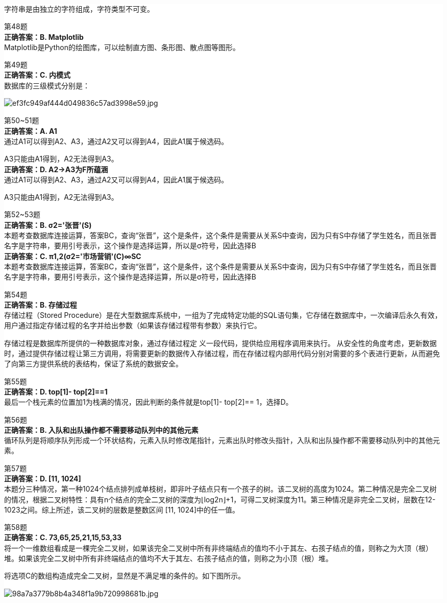 字符串是由独立的字符组成，字符类型不可变。  
  
第48题  
**正确答案：B. Matplotlib**  
Matplotlib是Python的绘图库，可以绘制直方图、条形图、散点图等图形。  
  
第49题  
**正确答案：C. 内模式**  
数据库的三级模式分别是：  
  
![ef3fc949af444d049836c57ad3998e59.jpg][]  
  
第50~51题  
**正确答案：A. A1**  
通过A1可以得到A2、A3，通过A2又可以得到A4，因此A1属于候选码。  
  
A3只能由A1得到，A2无法得到A3。  
**正确答案：D. A2→A3为F所蕴涵**  
通过A1可以得到A2、A3，通过A2又可以得到A4，因此A1属于候选码。  
  
A3只能由A1得到，A2无法得到A3。  
  
第52~53题  
**正确答案：B. σ2='张晋'(S)**  
本题考查数据库连接运算，答案BC，查询“张晋”，这个是条件，这个条件是需要从关系S中查询，因为只有S中存储了学生姓名，而且张晋名字是字符串，要用引号表示，这个操作是选择运算，所以是σ符号，因此选择B  
**正确答案：C. π1,2(σ2='市场营销'(C)∞SC**  
本题考查数据库连接运算，答案BC，查询“张晋”，这个是条件，这个条件是需要从关系S中查询，因为只有S中存储了学生姓名，而且张晋名字是字符串，要用引号表示，这个操作是选择运算，所以是σ符号，因此选择B  
  
第54题  
**正确答案：B. 存储过程**  
存储过程（Stored Procedure）是在大型数据库系统中，一组为了完成特定功能的SQL语句集，它存储在数据库中，一次编译后永久有效，用户通过指定存储过程的名字并给出参数（如果该存储过程带有参数）来执行它。  
  
存储过程是数据库所提供的一种数据库对象，通过存储过程定 义一段代码，提供给应用程序调用来执行。 从安全性的角度考虑，更新数据时，通过提供存储过程让第三方调用，将需要更新的数据传入存储过程，而在存储过程内部用代码分别对需要的多个表进行更新，从而避免了向第三方提供系统的表结构，保证了系统的数据安全。  
  
第55题  
**正确答案：D. top\[1\]- top\[2\]==1**  
最后一个栈元素的位置加1为栈满的情况，因此判断的条件就是top\[1\]- top\[2\]== 1，选择D。  
  
第56题  
**正确答案：B. 入队和出队操作都不需要移动队列中的其他元素**  
循环队列是将顺序队列形成一个环状结构，元素入队时修改尾指针，元素出队时修改头指针，入队和出队操作都不需要移动队列中的其他元素。  
  
第57题  
**正确答案：D. \[11, 1024\]**  
本题分三种情况，第一种1024个结点排列成单枝树，即非叶子结点只有一个孩子的树。该二叉树的高度为1024。第二种情况是完全二叉树的情况，根据二叉树特性：具有n个结点的完全二叉树的深度为⌊log2n⌋+1，可得二叉树深度为11。第三种情况是非完全二叉树，层数在12-1023之间。综上所述，该二叉树的层数是整数区间 \[11, 1024\]中的任一值。  
  
第58题  
**正确答案：C. 73,65,25,21,15,53,33**  
将一个一维数组看成是一棵完全二叉树，如果该完全二叉树中所有非终端结点的值均不小于其左、右孩子结点的值，则称之为大顶（根）堆。如果该完全二叉树中所有非终端结点的值均不大于其左、右孩子结点的值，则称之为小顶（根）堆。  
  
将选项C的数组构造成完全二叉树，显然是不满足堆的条件的。如下图所示。  
  
![98a7a3779b8b4a348f1a9b720998681b.jpg][]  
  

[e4b3a26cb38e4dff88cde070dca8022a.jpg]: https://www.xkxxkx.cn/file/exam/software/软件设计师/综合知识/第7题/e4b3a26cb38e4dff88cde070dca8022a.jpg
[c6c3f7a16a004e1b847392996f1366be.jpg]: https://www.xkxxkx.cn/file/exam/software/软件设计师/综合知识/第18题/c6c3f7a16a004e1b847392996f1366be.jpg
[1e6bf2b8588b46e1b432f8f7f9d07363.jpg]: https://www.xkxxkx.cn/file/exam/software/软件设计师/综合知识/第20题/1e6bf2b8588b46e1b432f8f7f9d07363.jpg
[945285e5223349f9b96476185b7c1624.jpg]: https://www.xkxxkx.cn/file/exam/software/软件设计师/综合知识/第22题/945285e5223349f9b96476185b7c1624.jpg
[53866910ab1d4c09a277458d555abd05.jpg]: https://www.xkxxkx.cn/file/exam/software/软件设计师/综合知识/第24题/53866910ab1d4c09a277458d555abd05.jpg
[3964108e9a904748b12f002f9d0bfc31.jpg]: https://www.xkxxkx.cn/file/exam/software/软件设计师/综合知识/第27题/3964108e9a904748b12f002f9d0bfc31.jpg
[ef40674277ab4a80acdd271bf2455c76.jpg]: https://www.xkxxkx.cn/file/exam/software/软件设计师/综合知识/第39题/ef40674277ab4a80acdd271bf2455c76.jpg
[69b4a140be534e2a8bd6f431553bfdba.png]: https://www.xkxxkx.cn/file/exam/software/软件设计师/综合知识/第42题/69b4a140be534e2a8bd6f431553bfdba.png
[646b6928e26f424fb1c58d76d66072a4.jpg]: https://www.xkxxkx.cn/file/exam/software/软件设计师/综合知识/第58题/646b6928e26f424fb1c58d76d66072a4.jpg
[b6bbe1625a984556ab7acaeb2b2f7843.jpg]: https://www.xkxxkx.cn/file/exam/software/软件设计师/综合知识/第61题/b6bbe1625a984556ab7acaeb2b2f7843.jpg
[a9092ecae2064f0db35ef4826445a794.jpg]: https://www.xkxxkx.cn/file/exam/software/软件设计师/综合知识/第61题/a9092ecae2064f0db35ef4826445a794.jpg
[394f1893305c40d1be313c491311b05b.jpg]: https://www.xkxxkx.cn/file/exam/software/软件设计师/综合知识/第61题/394f1893305c40d1be313c491311b05b.jpg
[cee129f51788480a94e3252c76563b62.jpg]: https://www.xkxxkx.cn/file/exam/software/软件设计师/综合知识/第61题/cee129f51788480a94e3252c76563b62.jpg
[ea7df1f2fef44bd4b4f0953475e564b5.jpg]: https://www.xkxxkx.cn/file/exam/software/软件设计师/综合知识/第62题/ea7df1f2fef44bd4b4f0953475e564b5.jpg
[f446da36823f4c1fb60e28bfc2286fb3.jpg]: https://www.xkxxkx.cn/file/exam/software/软件设计师/综合知识/补充/f446da36823f4c1fb60e28bfc2286fb3.jpg
[247d720e569a46a6afde16b29db7b4e2.jpg]: https://www.xkxxkx.cn/file/exam/software/软件设计师/综合知识/补充/247d720e569a46a6afde16b29db7b4e2.jpg
[121b13700efe473889e8a3bf6497a9e8.jpg]: https://www.xkxxkx.cn/file/exam/software/软件设计师/综合知识/补充/121b13700efe473889e8a3bf6497a9e8.jpg
[0d1a97f19d26498f95284808372df363.jpg]: https://www.xkxxkx.cn/file/exam/software/软件设计师/综合知识/补充/0d1a97f19d26498f95284808372df363.jpg
[6cbbeb4606a04997bc14d390d06433ea.jpg]: https://www.xkxxkx.cn/file/exam/software/软件设计师/综合知识/补充/6cbbeb4606a04997bc14d390d06433ea.jpg
[e7b022f88c234fb3874cb519878902e5.jpg]: https://www.xkxxkx.cn/file/exam/software/软件设计师/综合知识/补充/e7b022f88c234fb3874cb519878902e5.jpg
[ef3fc949af444d049836c57ad3998e59.jpg]: https://www.xkxxkx.cn/file/exam/software/软件设计师/综合知识/补充/ef3fc949af444d049836c57ad3998e59.jpg
[98a7a3779b8b4a348f1a9b720998681b.jpg]: https://www.xkxxkx.cn/file/exam/software/软件设计师/综合知识/补充/98a7a3779b8b4a348f1a9b720998681b.jpg
[33ee484adba64d9d980fa4f5540482e6.jpg]: https://www.xkxxkx.cn/file/exam/software/软件设计师/综合知识/补充/33ee484adba64d9d980fa4f5540482e6.jpg
[de2454eb4e8a4d82a4a7f3dae5864f1b.jpg]: https://www.xkxxkx.cn/file/exam/software/软件设计师/综合知识/补充/de2454eb4e8a4d82a4a7f3dae5864f1b.jpg
[394f1893305c40d1be313c491311b05b.jpg]: https://www.xkxxkx.cn/file/exam/software/软件设计师/综合知识/第61题/394f1893305c40d1be313c491311b05b.jpg
[c2bddd9ee31347f2ab8c564b44ae3e00.jpg]: https://www.xkxxkx.cn/file/exam/software/软件设计师/综合知识/补充/c2bddd9ee31347f2ab8c564b44ae3e00.jpg